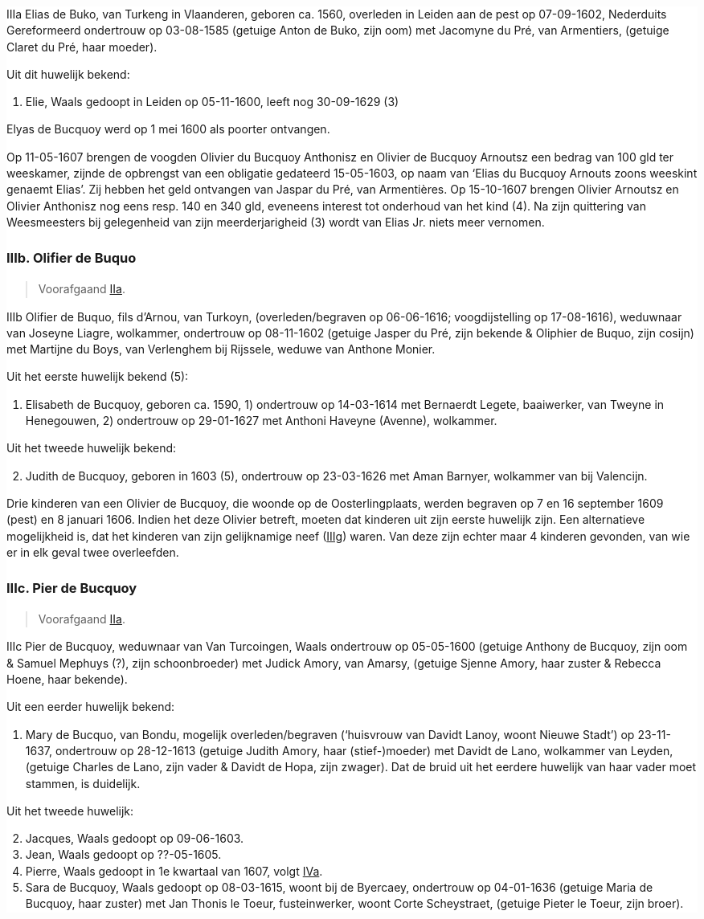 IIIa    Elias de Buko, van Turkeng in Vlaanderen, geboren ca. 1560, overleden in Leiden aan de pest op 07-09-1602, Nederduits Gereformeerd ondertrouw op 03-08-1585 (getuige Anton de Buko, zijn oom) met Jacomyne du Pré, van Armentiers, (getuige Claret du Pré, haar moeder).  

Uit dit huwelijk bekend:  
1. Elie, Waals gedoopt in Leiden op 05-11-1600, leeft nog 30-09-1629 (3)  

Elyas de Bucquoy werd op 1 mei 1600 als poorter ontvangen.  

Op 11-05-1607 brengen de voogden Olivier du Bucquoy Anthonisz en Olivier de Bucquoy Arnoutsz een bedrag van 100 gld ter weeskamer, zijnde de opbrengst van een obligatie gedateerd 15-05-1603, op naam van ‘Elias du Bucquoy Arnouts zoons weeskint genaemt Elias’. Zij hebben het geld ontvangen van Jaspar du Pré, van Armentières. Op 15-10-1607 brengen Olivier Arnoutsz en Olivier Anthonisz nog eens resp. 140 en 340 gld, eveneens interest tot onderhoud van het kind (4). Na zijn quittering van Weesmeesters bij gelegenheid van zijn meerderjarigheid (3) wordt van Elias Jr. niets meer vernomen.  

### IIIb. Olifier de Buquo
> Voorafgaand [IIa](#iia-arnou-de-bucquoys).

IIIb    Olifier de Buquo, fils d’Arnou, van Turkoyn, (overleden/begraven op 06-06-1616; voogdijstelling op 17-08-1616), weduwnaar van Joseyne Liagre, wolkammer, ondertrouw op 08-11-1602 (getuige Jasper du Pré, zijn bekende & Oliphier de Buquo, zijn cosijn) met Martijne du Boys, van Verlenghem bij Rijssele, weduwe van Anthone Monier.  

Uit het eerste huwelijk bekend (5):  

1. Elisabeth de Bucquoy, geboren ca. 1590, 1) ondertrouw op 14-03-1614 met Bernaerdt Legete, baaiwerker, van Tweyne in Henegouwen, 2) ondertrouw op 29-01-1627 met Anthoni Haveyne (Avenne), wolkammer.  

Uit het tweede huwelijk bekend:  

2. Judith de Bucquoy, geboren in 1603 (5), ondertrouw op 23-03-1626 met Aman Barnyer, wolkammer van bij Valencijn.  

Drie kinderen van een Olivier de Bucquoy, die woonde op de Oosterlingplaats, werden begraven op 7 en 16 september 1609 (pest) en 8 januari 1606. Indien het deze Olivier betreft, moeten dat kinderen uit zijn eerste huwelijk zijn. Een alternatieve mogelijkheid is, dat het kinderen van zijn gelijknamige neef ([IIIg](#iiig-olifier-de-buckoy)) waren. Van deze zijn echter maar 4 kinderen gevonden, van wie er in elk geval twee overleefden.  

### IIIc. Pier de Bucquoy
> Voorafgaand [IIa](#iia-arnou-de-bucquoys).

IIIc    Pier de Bucquoy, weduwnaar van Van Turcoingen, Waals ondertrouw op 05-05-1600 (getuige Anthony de Bucquoy, zijn oom & Samuel Mephuys (?), zijn schoonbroeder) met Judick Amory, van Amarsy, (getuige Sjenne Amory, haar zuster & Rebecca Hoene, haar bekende).  

Uit een eerder huwelijk bekend:  

1. Mary de Bucquo, van Bondu, mogelijk overleden/begraven (‘huisvrouw van Davidt Lanoy, woont Nieuwe Stadt’) op 23-11-1637, ondertrouw op 28-12-1613 (getuige Judith Amory, haar (stief-)moeder) met Davidt de Lano, wolkammer van Leyden, (getuige Charles de Lano, zijn vader & Davidt de Hopa, zijn zwager). Dat de bruid uit het eerdere huwelijk van haar vader moet stammen, is duidelijk.  

Uit het tweede huwelijk:  

2. Jacques, Waals gedoopt op 09-06-1603.  
3. Jean, Waals gedoopt op ??-05-1605.  
4. Pierre, Waals gedoopt in 1e kwartaal van 1607, volgt [IVa](#iva-pierre-de-bucquoy).  
5. Sara de Bucquoy, Waals gedoopt op 08-03-1615, woont bij de Byercaey, ondertrouw op 04-01-1636 (getuige Maria de Bucquoy, haar zuster) met Jan Thonis le Toeur, fusteinwerker, woont Corte Scheystraet, (getuige Pieter le Toeur, zijn broer).  
